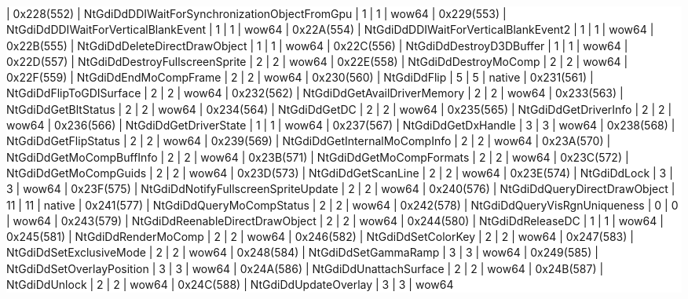 | 0x228(552) | NtGdiDdDDIWaitForSynchronizationObjectFromGpu | 1 | 1 | wow64
| 0x229(553) | NtGdiDdDDIWaitForVerticalBlankEvent | 1 | 1 | wow64
| 0x22A(554) | NtGdiDdDDIWaitForVerticalBlankEvent2 | 1 | 1 | wow64
| 0x22B(555) | NtGdiDdDeleteDirectDrawObject | 1 | 1 | wow64
| 0x22C(556) | NtGdiDdDestroyD3DBuffer | 1 | 1 | wow64
| 0x22D(557) | NtGdiDdDestroyFullscreenSprite | 2 | 2 | wow64
| 0x22E(558) | NtGdiDdDestroyMoComp | 2 | 2 | wow64
| 0x22F(559) | NtGdiDdEndMoCompFrame | 2 | 2 | wow64
| 0x230(560) | NtGdiDdFlip | 5 | 5 | native
| 0x231(561) | NtGdiDdFlipToGDISurface | 2 | 2 | wow64
| 0x232(562) | NtGdiDdGetAvailDriverMemory | 2 | 2 | wow64
| 0x233(563) | NtGdiDdGetBltStatus | 2 | 2 | wow64
| 0x234(564) | NtGdiDdGetDC | 2 | 2 | wow64
| 0x235(565) | NtGdiDdGetDriverInfo | 2 | 2 | wow64
| 0x236(566) | NtGdiDdGetDriverState | 1 | 1 | wow64
| 0x237(567) | NtGdiDdGetDxHandle | 3 | 3 | wow64
| 0x238(568) | NtGdiDdGetFlipStatus | 2 | 2 | wow64
| 0x239(569) | NtGdiDdGetInternalMoCompInfo | 2 | 2 | wow64
| 0x23A(570) | NtGdiDdGetMoCompBuffInfo | 2 | 2 | wow64
| 0x23B(571) | NtGdiDdGetMoCompFormats | 2 | 2 | wow64
| 0x23C(572) | NtGdiDdGetMoCompGuids | 2 | 2 | wow64
| 0x23D(573) | NtGdiDdGetScanLine | 2 | 2 | wow64
| 0x23E(574) | NtGdiDdLock | 3 | 3 | wow64
| 0x23F(575) | NtGdiDdNotifyFullscreenSpriteUpdate | 2 | 2 | wow64
| 0x240(576) | NtGdiDdQueryDirectDrawObject | 11 | 11 | native
| 0x241(577) | NtGdiDdQueryMoCompStatus | 2 | 2 | wow64
| 0x242(578) | NtGdiDdQueryVisRgnUniqueness | 0 | 0 | wow64
| 0x243(579) | NtGdiDdReenableDirectDrawObject | 2 | 2 | wow64
| 0x244(580) | NtGdiDdReleaseDC | 1 | 1 | wow64
| 0x245(581) | NtGdiDdRenderMoComp | 2 | 2 | wow64
| 0x246(582) | NtGdiDdSetColorKey | 2 | 2 | wow64
| 0x247(583) | NtGdiDdSetExclusiveMode | 2 | 2 | wow64
| 0x248(584) | NtGdiDdSetGammaRamp | 3 | 3 | wow64
| 0x249(585) | NtGdiDdSetOverlayPosition | 3 | 3 | wow64
| 0x24A(586) | NtGdiDdUnattachSurface | 2 | 2 | wow64
| 0x24B(587) | NtGdiDdUnlock | 2 | 2 | wow64
| 0x24C(588) | NtGdiDdUpdateOverlay | 3 | 3 | wow64
